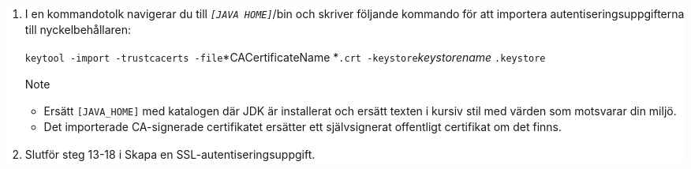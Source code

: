 1. I en kommandotolk navigerar du till *`[JAVA HOME]`*/bin och skriver följande kommando för att importera autentiseringsuppgifterna till nyckelbehållaren:

   `keytool -import -trustcacerts -file`*CACertificateName *`.crt -keystore`*keystorename* `.keystore`

   >[!NOTE]
   >
   >* Ersätt `[JAVA_HOME]` med katalogen där JDK är installerat och ersätt texten i kursiv stil med värden som motsvarar din miljö.
   >* Det importerade CA-signerade certifikatet ersätter ett självsignerat offentligt certifikat om det finns.


1. Slutför steg 13-18 i Skapa en SSL-autentiseringsuppgift.

